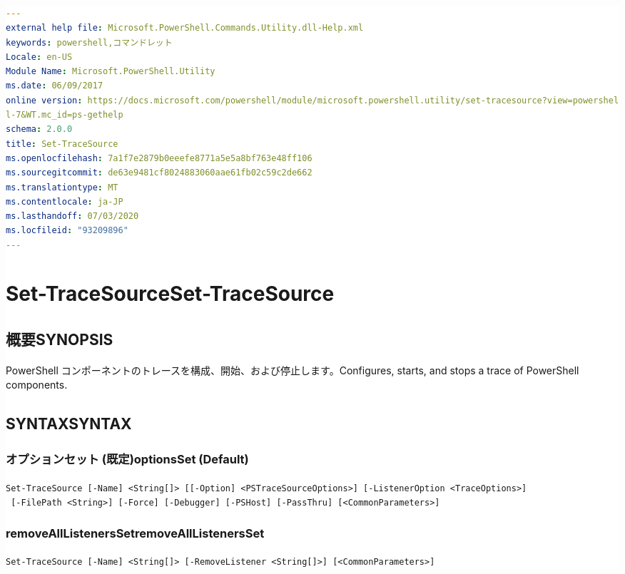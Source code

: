 ```yaml
---
external help file: Microsoft.PowerShell.Commands.Utility.dll-Help.xml
keywords: powershell,コマンドレット
Locale: en-US
Module Name: Microsoft.PowerShell.Utility
ms.date: 06/09/2017
online version: https://docs.microsoft.com/powershell/module/microsoft.powershell.utility/set-tracesource?view=powershell-7&WT.mc_id=ps-gethelp
schema: 2.0.0
title: Set-TraceSource
ms.openlocfilehash: 7a1f7e2879b0eeefe8771a5e5a8bf763e48ff106
ms.sourcegitcommit: de63e9481cf8024883060aae61fb02c59c2de662
ms.translationtype: MT
ms.contentlocale: ja-JP
ms.lasthandoff: 07/03/2020
ms.locfileid: "93209896"
---
```

# <span data-ttu-id="09e9f-103">Set-TraceSource</span><span class="sxs-lookup"><span data-stu-id="09e9f-103">Set-TraceSource</span></span>

## <span data-ttu-id="09e9f-104">概要</span><span class="sxs-lookup"><span data-stu-id="09e9f-104">SYNOPSIS</span></span>
<span data-ttu-id="09e9f-105">PowerShell コンポーネントのトレースを構成、開始、および停止します。</span><span class="sxs-lookup"><span data-stu-id="09e9f-105">Configures, starts, and stops a trace of PowerShell components.</span></span>

## <span data-ttu-id="09e9f-106">SYNTAX</span><span class="sxs-lookup"><span data-stu-id="09e9f-106">SYNTAX</span></span>

### <span data-ttu-id="09e9f-107">オプションセット (既定)</span><span class="sxs-lookup"><span data-stu-id="09e9f-107">optionsSet (Default)</span></span>

```
Set-TraceSource [-Name] <String[]> [[-Option] <PSTraceSourceOptions>] [-ListenerOption <TraceOptions>]
 [-FilePath <String>] [-Force] [-Debugger] [-PSHost] [-PassThru] [<CommonParameters>]
```

### <span data-ttu-id="09e9f-108">removeAllListenersSet</span><span class="sxs-lookup"><span data-stu-id="09e9f-108">removeAllListenersSet</span></span>

```
Set-TraceSource [-Name] <String[]> [-RemoveListener <String[]>] [<CommonParameters>]
```

